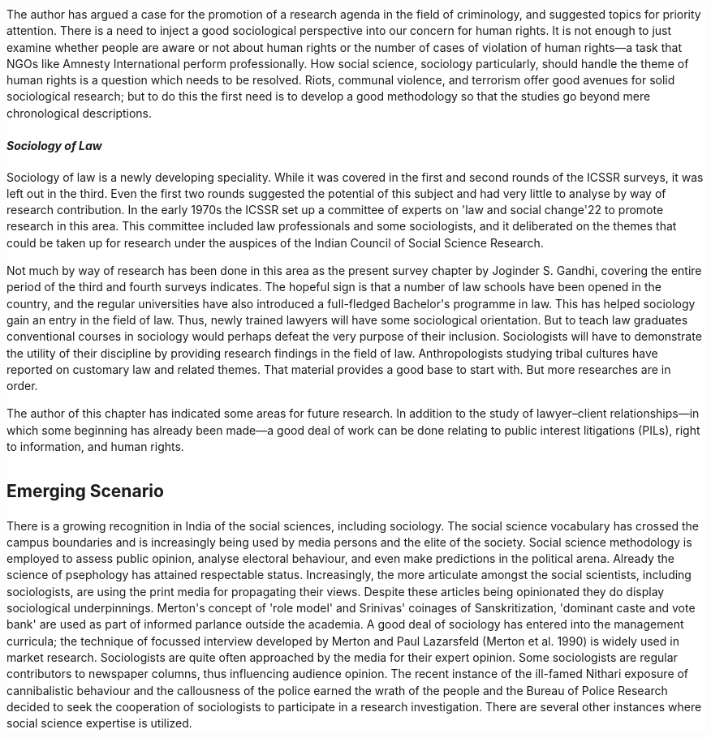 
The author has argued a case for the promotion of a research agenda in the field of criminology, and suggested topics for priority attention. There is a need to inject a good sociological perspective into our concern for human rights. It is not enough to just examine whether people are aware or not about human rights or the number of cases of violation of human rights—a task that NGOs like Amnesty International perform professionally. How social science, sociology particularly, should handle the theme of human rights is a question which needs to be resolved. Riots, communal violence, and terrorism offer good avenues for solid sociological research; but to do this the first need is to develop a good methodology so that the studies go beyond mere chronological descriptions.

#### *Sociology of Law*

Sociology of law is a newly developing speciality. While it was covered in the first and second rounds of the ICSSR surveys, it was left out in the third. Even the first two rounds suggested the potential of this subject and had very little to analyse by way of research contribution. In the early 1970s the ICSSR set up a committee of experts on 'law and social change'22 to promote research in this area. This committee included law professionals and some sociologists, and it deliberated on the themes that could be taken up for research under the auspices of the Indian Council of Social Science Research.

Not much by way of research has been done in this area as the present survey chapter by Joginder S. Gandhi, covering the entire period of the third and fourth surveys indicates. The hopeful sign is that a number of law schools have been opened in the country, and the regular universities have also introduced a full-fledged Bachelor's programme in law. This has helped sociology gain an entry in the field of law. Thus, newly trained lawyers will have some sociological orientation. But to teach law graduates conventional courses in sociology would perhaps defeat the very purpose of their inclusion. Sociologists will have to demonstrate the utility of their discipline by providing research findings in the field of law. Anthropologists studying tribal cultures have reported on customary law and related themes. That material provides a good base to start with. But more researches are in order.

The author of this chapter has indicated some areas for future research. In addition to the study of lawyer–client relationships—in which some beginning has already been made—a good deal of work can be done relating to public interest litigations (PILs), right to information, and human rights.

## **Emerging Scenario**

There is a growing recognition in India of the social sciences, including sociology. The social science vocabulary has crossed the campus boundaries and is increasingly being used by media persons and the elite of the society. Social science methodology is employed to assess public opinion, analyse electoral behaviour, and even make predictions in the political arena. Already the science of psephology has attained respectable status. Increasingly, the more articulate amongst the social scientists, including sociologists, are using the print media for propagating their views. Despite these articles being opinionated they do display sociological underpinnings. Merton's concept of 'role model' and Srinivas' coinages of Sanskritization, 'dominant caste and vote bank' are used as part of informed parlance outside the academia. A good deal of sociology has entered into the management curricula; the technique of focussed interview developed by Merton and Paul Lazarsfeld (Merton et al. 1990) is widely used in market research. Sociologists are quite often approached by the media for their expert opinion. Some sociologists are regular contributors to newspaper columns, thus influencing audience opinion. The recent instance of the ill-famed Nithari exposure of cannibalistic behaviour and the callousness of the police earned the wrath of the people and the Bureau of Police Research decided to seek the cooperation of sociologists to participate in a research investigation. There are several other instances where social science expertise is utilized.
